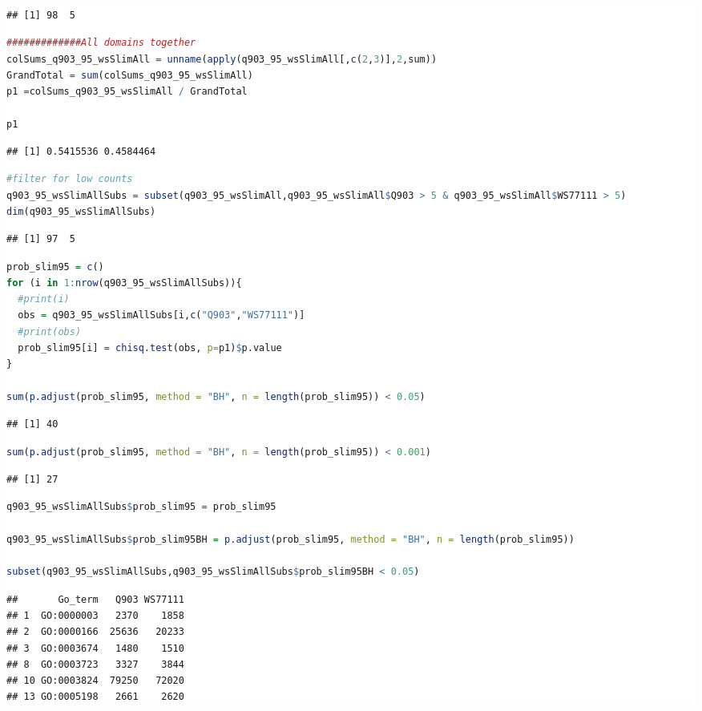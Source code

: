     ## [1] 98  5

``` r
#############All domains together
colSums_q903_95_wsSlimAll = unname(apply(q903_95_wsSlimAll[,c(2,3)],2,sum))
GrandTotal = sum(colSums_q903_95_wsSlimAll)
p1 =colSums_q903_95_wsSlimAll / GrandTotal

p1
```

    ## [1] 0.5415536 0.4584464

``` r
#filter for low counts
q903_95_wsSlimAllSubs = subset(q903_95_wsSlimAll,q903_95_wsSlimAll$Q903 > 5 & q903_95_wsSlimAll$WS77111 > 5)
dim(q903_95_wsSlimAllSubs)
```

    ## [1] 97  5

``` r
prob_slim95 = c()
for (i in 1:nrow(q903_95_wsSlimAllSubs)){
  #print(i)
  obs = q903_95_wsSlimAllSubs[i,c("Q903","WS77111")]
  #print(obs)
  prob_slim95[i] = chisq.test(obs, p=p1)$p.value
}

sum(p.adjust(prob_slim95, method = "BH", n = length(prob_slim95)) < 0.05)
```

    ## [1] 40

``` r
sum(p.adjust(prob_slim95, method = "BH", n = length(prob_slim95)) < 0.001)
```

    ## [1] 27

``` r
q903_95_wsSlimAllSubs$prob_slim95 = prob_slim95

q903_95_wsSlimAllSubs$prob_slim95BH = p.adjust(prob_slim95, method = "BH", n = length(prob_slim95))

subset(q903_95_wsSlimAllSubs,q903_95_wsSlimAllSubs$prob_slim95BH < 0.05) 
```

    ##       Go_term   Q903 WS77111
    ## 1  GO:0000003   2370    1858
    ## 2  GO:0000166  25636   20233
    ## 3  GO:0003674   1480    1510
    ## 8  GO:0003723   3327    3844
    ## 10 GO:0003824  79250   72020
    ## 13 GO:0005198   2661    2620